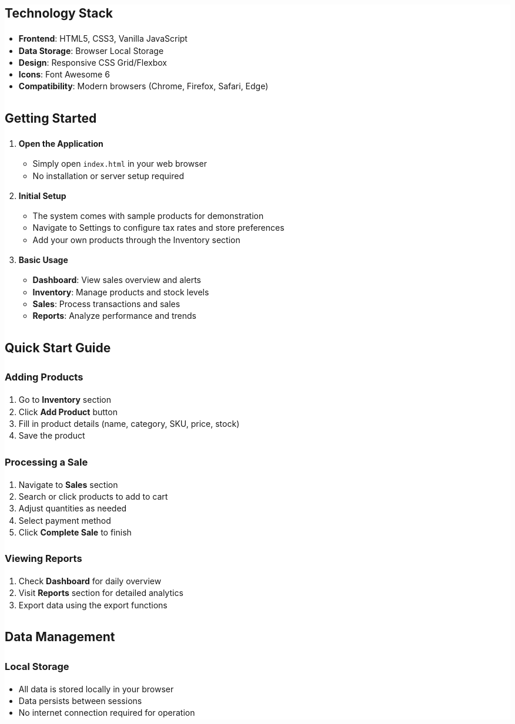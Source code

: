 ## Technology Stack

- **Frontend**: HTML5, CSS3, Vanilla JavaScript
- **Data Storage**: Browser Local Storage
- **Design**: Responsive CSS Grid/Flexbox
- **Icons**: Font Awesome 6
- **Compatibility**: Modern browsers (Chrome, Firefox, Safari, Edge)

## Getting Started

1. **Open the Application**
   - Simply open `index.html` in your web browser
   - No installation or server setup required

2. **Initial Setup**
   - The system comes with sample products for demonstration
   - Navigate to Settings to configure tax rates and store preferences
   - Add your own products through the Inventory section

3. **Basic Usage**
   - **Dashboard**: View sales overview and alerts
   - **Inventory**: Manage products and stock levels
   - **Sales**: Process transactions and sales
   - **Reports**: Analyze performance and trends

## Quick Start Guide

### Adding Products
1. Go to **Inventory** section
2. Click **Add Product** button
3. Fill in product details (name, category, SKU, price, stock)
4. Save the product

### Processing a Sale
1. Navigate to **Sales** section
2. Search or click products to add to cart
3. Adjust quantities as needed
4. Select payment method
5. Click **Complete Sale** to finish

### Viewing Reports
1. Check **Dashboard** for daily overview
2. Visit **Reports** section for detailed analytics
3. Export data using the export functions

## Data Management

### Local Storage
- All data is stored locally in your browser
- Data persists between sessions
- No internet connection required for operation
